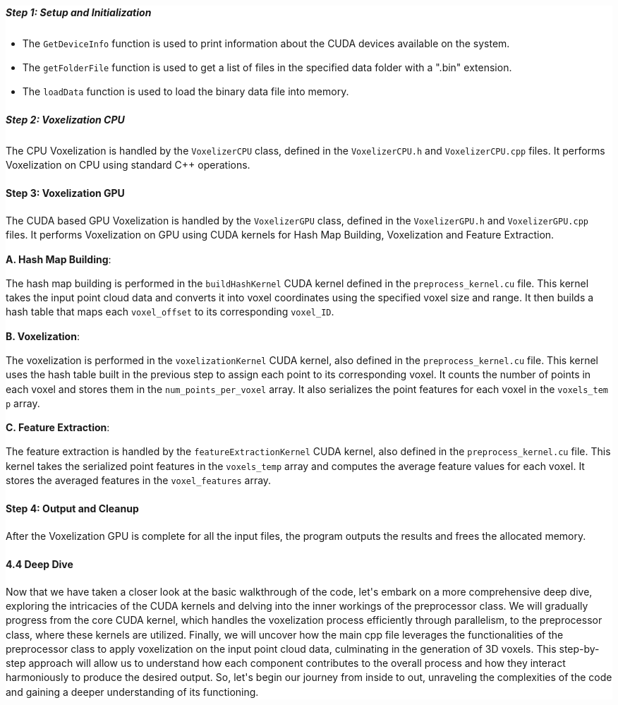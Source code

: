 ##### Step 1: Setup and Initialization

- The `GetDeviceInfo` function is used to print information about the CUDA devices available on the system.

- The `getFolderFile` function is used to get a list of files in the specified data folder with a ".bin" extension.

- The `loadData` function is used to load the binary data file into memory.

##### Step 2: Voxelization CPU

The CPU Voxelization is handled by the `VoxelizerCPU` class, defined in the `VoxelizerCPU.h` and `VoxelizerCPU.cpp` files.
It performs Voxelization on CPU using standard C++ operations.

#### Step 3: Voxelization GPU
The CUDA based GPU Voxelization is handled by the `VoxelizerGPU` class, defined in the `VoxelizerGPU.h` and `VoxelizerGPU.cpp` files.
It performs Voxelization on GPU using CUDA kernels for Hash Map Building, Voxelization and Feature Extraction.

**A. Hash Map Building**:

The hash map building is performed in the `buildHashKernel` CUDA kernel defined in the `preprocess_kernel.cu` file. This kernel takes the input point cloud data and converts it into voxel coordinates using the specified voxel size and range. It then builds a hash table that maps each `voxel_offset` to its corresponding `voxel_ID`.

**B. Voxelization**:

The voxelization is performed in the `voxelizationKernel` CUDA kernel, also defined in the `preprocess_kernel.cu` file. This kernel uses the hash table built in the previous step to assign each point to its corresponding voxel. It counts the number of points in each voxel and stores them in the `num_points_per_voxel` array. It also serializes the point features for each voxel in the `voxels_temp` array.

**C. Feature Extraction**:

The feature extraction is handled by the `featureExtractionKernel` CUDA kernel, also defined in the `preprocess_kernel.cu` file. This kernel takes the serialized point features in the `voxels_temp` array and computes the average feature values for each voxel. It stores the averaged features in the `voxel_features` array.

#### Step 4: Output and Cleanup

After the Voxelization GPU is complete for all the input files, the program outputs the results and frees the allocated memory. 



#### 4.4 Deep Dive
Now that we have taken a closer look at the basic walkthrough of the code, let's embark on a more comprehensive deep dive, exploring the intricacies of the CUDA kernels and delving into the inner workings of the preprocessor class. We will gradually progress from the core CUDA kernel, which handles the voxelization process efficiently through parallelism, to the preprocessor class, where these kernels are utilized. Finally, we will uncover how the main cpp file leverages the functionalities of the preprocessor class to apply voxelization on the input point cloud data, culminating in the generation of 3D voxels. This step-by-step approach will allow us to understand how each component contributes to the overall process and how they interact harmoniously to produce the desired output. So, let's begin our journey from inside to out, unraveling the complexities of the code and gaining a deeper understanding of its functioning.
